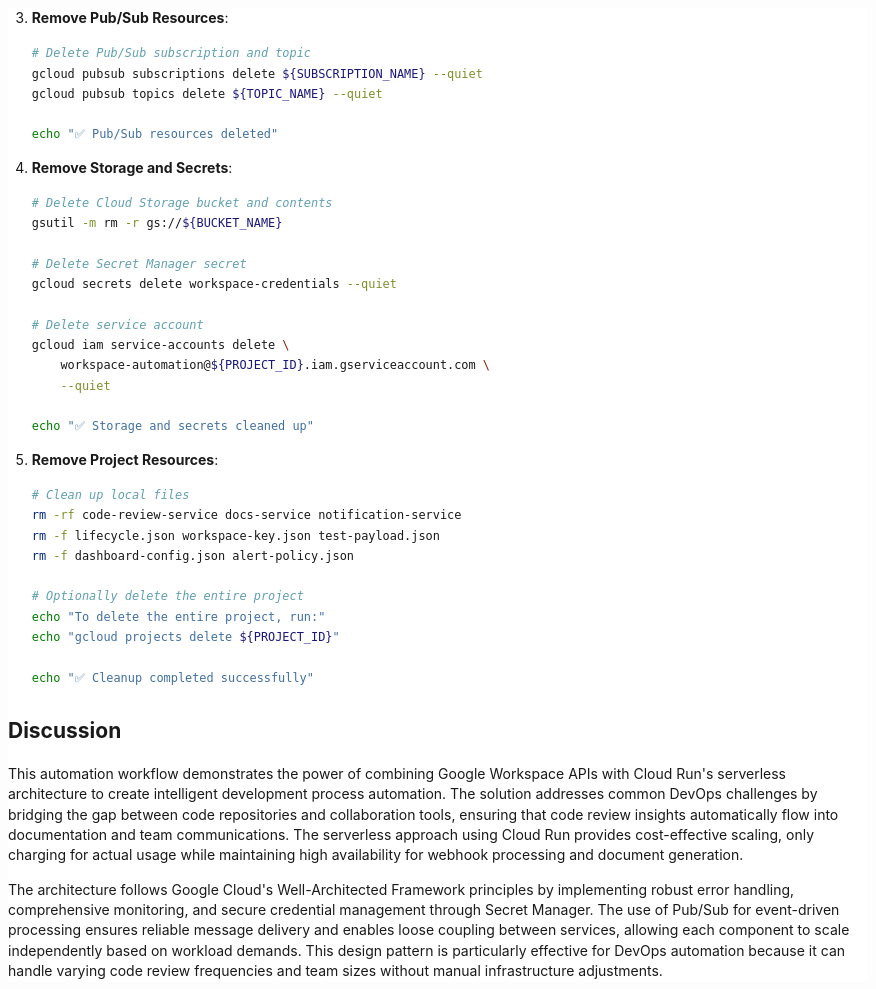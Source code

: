 3. **Remove Pub/Sub Resources**:

   ```bash
   # Delete Pub/Sub subscription and topic
   gcloud pubsub subscriptions delete ${SUBSCRIPTION_NAME} --quiet
   gcloud pubsub topics delete ${TOPIC_NAME} --quiet
   
   echo "✅ Pub/Sub resources deleted"
   ```

4. **Remove Storage and Secrets**:

   ```bash
   # Delete Cloud Storage bucket and contents
   gsutil -m rm -r gs://${BUCKET_NAME}
   
   # Delete Secret Manager secret
   gcloud secrets delete workspace-credentials --quiet
   
   # Delete service account
   gcloud iam service-accounts delete \
       workspace-automation@${PROJECT_ID}.iam.gserviceaccount.com \
       --quiet
   
   echo "✅ Storage and secrets cleaned up"
   ```

5. **Remove Project Resources**:

   ```bash
   # Clean up local files
   rm -rf code-review-service docs-service notification-service
   rm -f lifecycle.json workspace-key.json test-payload.json
   rm -f dashboard-config.json alert-policy.json
   
   # Optionally delete the entire project
   echo "To delete the entire project, run:"
   echo "gcloud projects delete ${PROJECT_ID}"
   
   echo "✅ Cleanup completed successfully"
   ```

## Discussion

This automation workflow demonstrates the power of combining Google Workspace APIs with Cloud Run's serverless architecture to create intelligent development process automation. The solution addresses common DevOps challenges by bridging the gap between code repositories and collaboration tools, ensuring that code review insights automatically flow into documentation and team communications. The serverless approach using Cloud Run provides cost-effective scaling, only charging for actual usage while maintaining high availability for webhook processing and document generation.

The architecture follows Google Cloud's Well-Architected Framework principles by implementing robust error handling, comprehensive monitoring, and secure credential management through Secret Manager. The use of Pub/Sub for event-driven processing ensures reliable message delivery and enables loose coupling between services, allowing each component to scale independently based on workload demands. This design pattern is particularly effective for DevOps automation because it can handle varying code review frequencies and team sizes without manual infrastructure adjustments.

